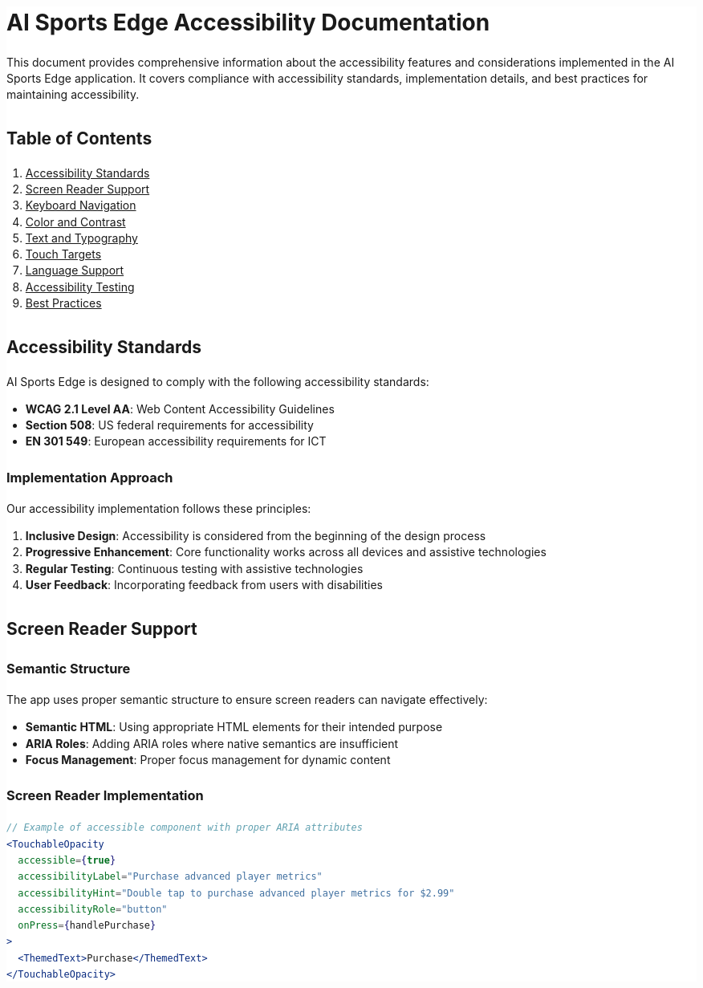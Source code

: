 # AI Sports Edge Accessibility Documentation

This document provides comprehensive information about the accessibility features and considerations implemented in the AI Sports Edge application. It covers compliance with accessibility standards, implementation details, and best practices for maintaining accessibility.

## Table of Contents

1. [Accessibility Standards](#accessibility-standards)
2. [Screen Reader Support](#screen-reader-support)
3. [Keyboard Navigation](#keyboard-navigation)
4. [Color and Contrast](#color-and-contrast)
5. [Text and Typography](#text-and-typography)
6. [Touch Targets](#touch-targets)
7. [Language Support](#language-support)
8. [Accessibility Testing](#accessibility-testing)
9. [Best Practices](#best-practices)

## Accessibility Standards

AI Sports Edge is designed to comply with the following accessibility standards:

- **WCAG 2.1 Level AA**: Web Content Accessibility Guidelines
- **Section 508**: US federal requirements for accessibility
- **EN 301 549**: European accessibility requirements for ICT

### Implementation Approach

Our accessibility implementation follows these principles:

1. **Inclusive Design**: Accessibility is considered from the beginning of the design process
2. **Progressive Enhancement**: Core functionality works across all devices and assistive technologies
3. **Regular Testing**: Continuous testing with assistive technologies
4. **User Feedback**: Incorporating feedback from users with disabilities

## Screen Reader Support

### Semantic Structure

The app uses proper semantic structure to ensure screen readers can navigate effectively:

- **Semantic HTML**: Using appropriate HTML elements for their intended purpose
- **ARIA Roles**: Adding ARIA roles where native semantics are insufficient
- **Focus Management**: Proper focus management for dynamic content

### Screen Reader Implementation

```jsx
// Example of accessible component with proper ARIA attributes
<TouchableOpacity
  accessible={true}
  accessibilityLabel="Purchase advanced player metrics"
  accessibilityHint="Double tap to purchase advanced player metrics for $2.99"
  accessibilityRole="button"
  onPress={handlePurchase}
>
  <ThemedText>Purchase</ThemedText>
</TouchableOpacity>
```
